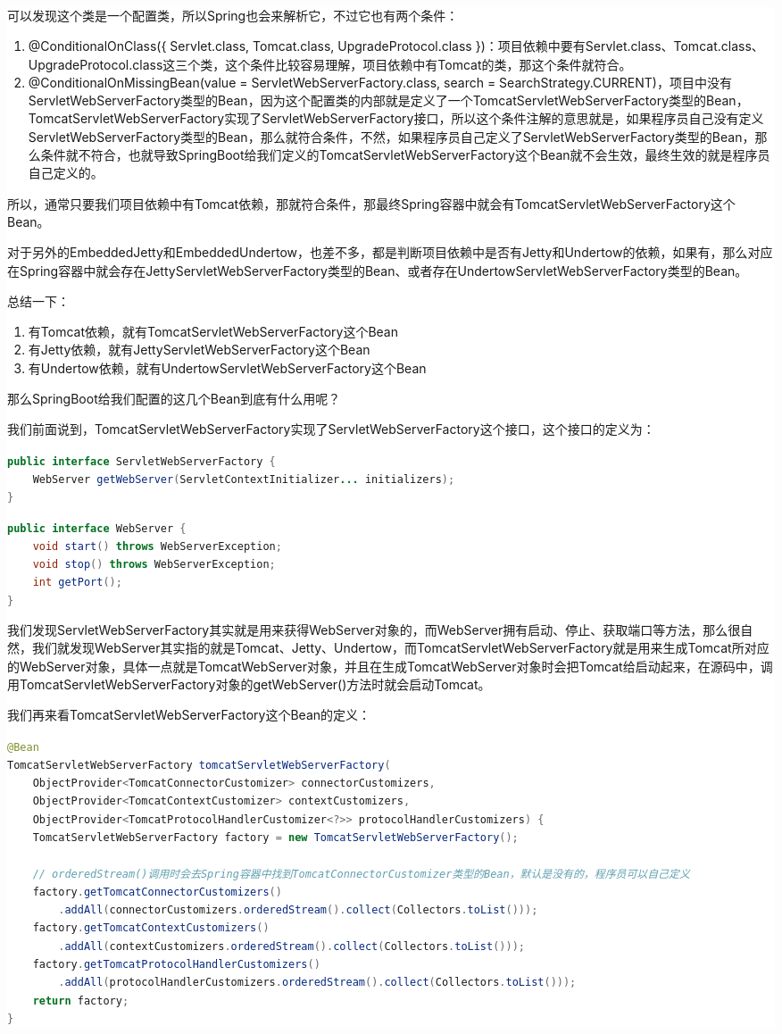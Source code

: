可以发现这个类是一个配置类，所以Spring也会来解析它，不过它也有两个条件：

1. @ConditionalOnClass({ Servlet.class, Tomcat.class, UpgradeProtocol.class })：项目依赖中要有Servlet.class、Tomcat.class、UpgradeProtocol.class这三个类，这个条件比较容易理解，项目依赖中有Tomcat的类，那这个条件就符合。
2. @ConditionalOnMissingBean(value = ServletWebServerFactory.class, search = SearchStrategy.CURRENT)，项目中没有ServletWebServerFactory类型的Bean，因为这个配置类的内部就是定义了一个TomcatServletWebServerFactory类型的Bean，TomcatServletWebServerFactory实现了ServletWebServerFactory接口，所以这个条件注解的意思就是，如果程序员自己没有定义ServletWebServerFactory类型的Bean，那么就符合条件，不然，如果程序员自己定义了ServletWebServerFactory类型的Bean，那么条件就不符合，也就导致SpringBoot给我们定义的TomcatServletWebServerFactory这个Bean就不会生效，最终生效的就是程序员自己定义的。

所以，通常只要我们项目依赖中有Tomcat依赖，那就符合条件，那最终Spring容器中就会有TomcatServletWebServerFactory这个Bean。

对于另外的EmbeddedJetty和EmbeddedUndertow，也差不多，都是判断项目依赖中是否有Jetty和Undertow的依赖，如果有，那么对应在Spring容器中就会存在JettyServletWebServerFactory类型的Bean、或者存在UndertowServletWebServerFactory类型的Bean。

总结一下：

1. 有Tomcat依赖，就有TomcatServletWebServerFactory这个Bean
2. 有Jetty依赖，就有JettyServletWebServerFactory这个Bean
3. 有Undertow依赖，就有UndertowServletWebServerFactory这个Bean

那么SpringBoot给我们配置的这几个Bean到底有什么用呢？

我们前面说到，TomcatServletWebServerFactory实现了ServletWebServerFactory这个接口，这个接口的定义为：

```java
public interface ServletWebServerFactory {
    WebServer getWebServer(ServletContextInitializer... initializers);
}
```

```java
public interface WebServer {
    void start() throws WebServerException;
    void stop() throws WebServerException;
    int getPort();
}
```

我们发现ServletWebServerFactory其实就是用来获得WebServer对象的，而WebServer拥有启动、停止、获取端口等方法，那么很自然，我们就发现WebServer其实指的就是Tomcat、Jetty、Undertow，而TomcatServletWebServerFactory就是用来生成Tomcat所对应的WebServer对象，具体一点就是TomcatWebServer对象，并且在生成TomcatWebServer对象时会把Tomcat给启动起来，在源码中，调用TomcatServletWebServerFactory对象的getWebServer()方法时就会启动Tomcat。

我们再来看TomcatServletWebServerFactory这个Bean的定义：

```java
@Bean
TomcatServletWebServerFactory tomcatServletWebServerFactory(
    ObjectProvider<TomcatConnectorCustomizer> connectorCustomizers,
    ObjectProvider<TomcatContextCustomizer> contextCustomizers,
    ObjectProvider<TomcatProtocolHandlerCustomizer<?>> protocolHandlerCustomizers) {
    TomcatServletWebServerFactory factory = new TomcatServletWebServerFactory();
    
    // orderedStream()调用时会去Spring容器中找到TomcatConnectorCustomizer类型的Bean，默认是没有的，程序员可以自己定义
    factory.getTomcatConnectorCustomizers()
        .addAll(connectorCustomizers.orderedStream().collect(Collectors.toList()));
    factory.getTomcatContextCustomizers()
        .addAll(contextCustomizers.orderedStream().collect(Collectors.toList()));
    factory.getTomcatProtocolHandlerCustomizers()
        .addAll(protocolHandlerCustomizers.orderedStream().collect(Collectors.toList()));
    return factory;
}
```
